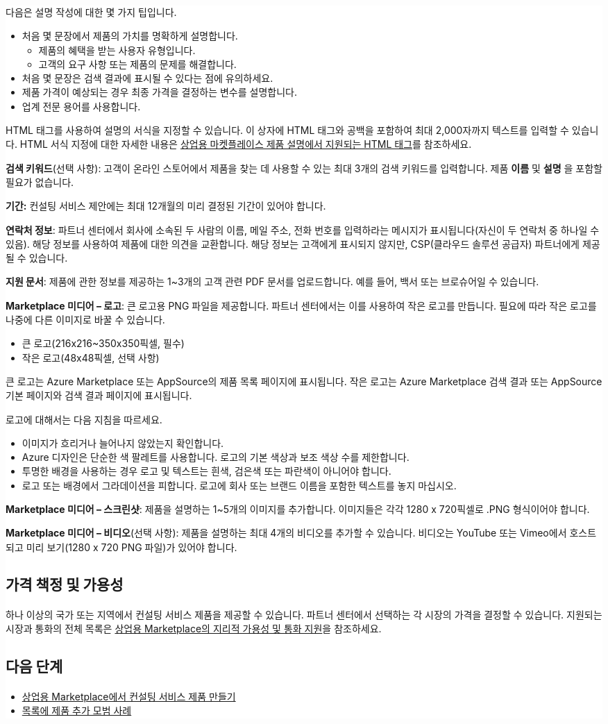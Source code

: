 다음은 설명 작성에 대한 몇 가지 팁입니다.

* 처음 몇 문장에서 제품의 가치를 명확하게 설명합니다.
    * 제품의 혜택을 받는 사용자 유형입니다.
    * 고객의 요구 사항 또는 제품의 문제를 해결합니다.
* 처음 몇 문장은 검색 결과에 표시될 수 있다는 점에 유의하세요.
* 제품 가격이 예상되는 경우 최종 가격을 결정하는 변수를 설명합니다.
* 업계 전문 용어를 사용합니다.

HTML 태그를 사용하여 설명의 서식을 지정할 수 있습니다. 이 상자에 HTML 태그와 공백을 포함하여 최대 2,000자까지 텍스트를 입력할 수 있습니다. HTML 서식 지정에 대한 자세한 내용은 [상업용 마켓플레이스 제품 설명에서 지원되는 HTML 태그](./supported-html-tags.md)를 참조하세요.

**검색 키워드**(선택 사항): 고객이 온라인 스토어에서 제품을 찾는 데 사용할 수 있는 최대 3개의 검색 키워드를 입력합니다. 제품 **이름** 및 **설명** 을 포함할 필요가 없습니다.

**기간:** 컨설팅 서비스 제안에는 최대 12개월의 미리 결정된 기간이 있어야 합니다.

**연락처 정보**: 파트너 센터에서 회사에 소속된 두 사람의 이름, 메일 주소, 전화 번호를 입력하라는 메시지가 표시됩니다(자신이 두 연락처 중 하나일 수 있음). 해당 정보를 사용하여 제품에 대한 의견을 교환합니다. 해당 정보는 고객에게 표시되지 않지만, CSP(클라우드 솔루션 공급자) 파트너에게 제공될 수 있습니다.

**지원 문서**: 제품에 관한 정보를 제공하는 1~3개의 고객 관련 PDF 문서를 업로드합니다. 예를 들어, 백서 또는 브로슈어일 수 있습니다.

**Marketplace 미디어 – 로고**: 큰 로고용 PNG 파일을 제공합니다. 파트너 센터에서는 이를 사용하여 작은 로고를 만듭니다. 필요에 따라 작은 로고를 나중에 다른 이미지로 바꿀 수 있습니다.

* 큰 로고(216x216~350x350픽셀, 필수)
* 작은 로고(48x48픽셀, 선택 사항)

큰 로고는 Azure Marketplace 또는 AppSource의 제품 목록 페이지에 표시됩니다. 작은 로고는 Azure Marketplace 검색 결과 또는 AppSource 기본 페이지와 검색 결과 페이지에 표시됩니다.

로고에 대해서는 다음 지침을 따르세요.

* 이미지가 흐리거나 늘어나지 않았는지 확인합니다.
* Azure 디자인은 단순한 색 팔레트를 사용합니다. 로고의 기본 색상과 보조 색상 수를 제한합니다.
* 투명한 배경을 사용하는 경우 로고 및 텍스트는 흰색, 검은색 또는 파란색이 아니어야 합니다.
* 로고 또는 배경에서 그라데이션을 피합니다. 로고에 회사 또는 브랜드 이름을 포함한 텍스트를 놓지 마십시오.

**Marketplace 미디어 – 스크린샷**: 제품을 설명하는 1~5개의 이미지를 추가합니다. 이미지들은 각각 1280 x 720픽셀로 .PNG 형식이어야 합니다.

**Marketplace 미디어 – 비디오**(선택 사항): 제품을 설명하는 최대 4개의 비디오를 추가할 수 있습니다. 비디오는 YouTube 또는 Vimeo에서 호스트되고 미리 보기(1280 x 720 PNG 파일)가 있어야 합니다.

## <a name="pricing-and-availability"></a>가격 책정 및 가용성

하나 이상의 국가 또는 지역에서 컨설팅 서비스 제품을 제공할 수 있습니다. 파트너 센터에서 선택하는 각 시장의 가격을 결정할 수 있습니다. 지원되는 시장과 통화의 전체 목록은 [상업용 Marketplace의 지리적 가용성 및 통화 지원](./marketplace-geo-availability-currencies.md)을 참조하세요.


## <a name="next-steps"></a>다음 단계

* [상업용 Marketplace에서 컨설팅 서비스 제품 만들기](./create-consulting-service-offer.md)
* [목록에 제품 추가 모범 사례](./gtm-offer-listing-best-practices.md)
